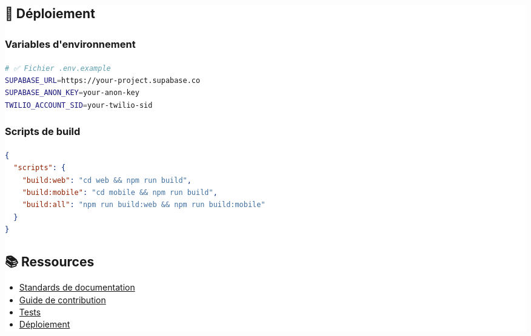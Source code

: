 ## 🚀 Déploiement

### Variables d'environnement
```bash
# ✅ Fichier .env.example
SUPABASE_URL=https://your-project.supabase.co
SUPABASE_ANON_KEY=your-anon-key
TWILIO_ACCOUNT_SID=your-twilio-sid
```

### Scripts de build
```json
{
  "scripts": {
    "build:web": "cd web && npm run build",
    "build:mobile": "cd mobile && npm run build",
    "build:all": "npm run build:web && npm run build:mobile"
  }
}
```

## 📚 Ressources

- [Standards de documentation](doc-standards.md)
- [Guide de contribution](contributing.md)
- [Tests](testing.md)
- [Déploiement](../deployment/guide.md)
